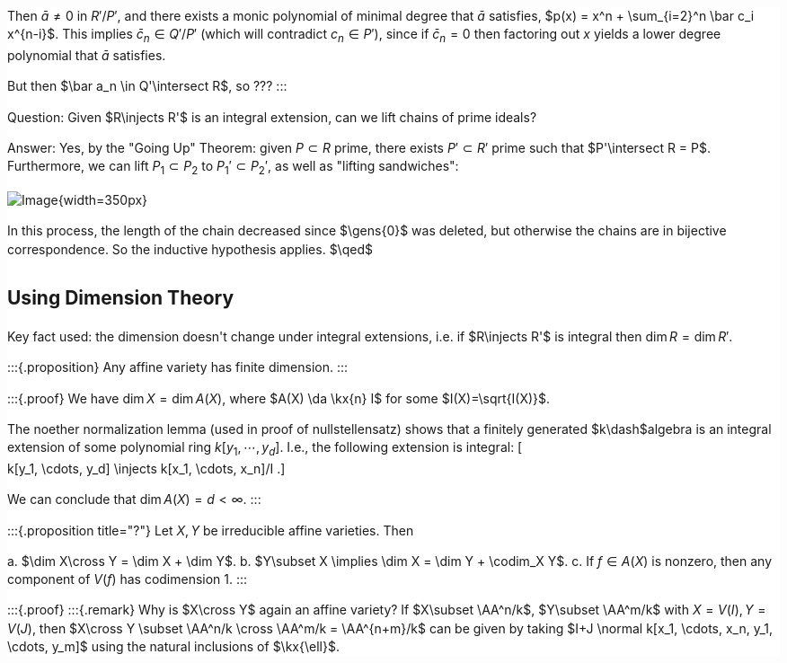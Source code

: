 Then $\bar a \neq 0$ in $R'/P'$, and there exists a monic polynomial of minimal degree that $\bar a$ satisfies, $p(x) = x^n + \sum_{i=2}^n \bar c_i x^{n-i}$.
This implies $\bar c_n \in Q'/P'$ (which will contradict $c_n \in P'$), since if $\bar c_n = 0$ then factoring out $x$ yields a lower degree polynomial that $\bar a$ satisfies.

But then $\bar a_n \in Q'\intersect R$, so ???
:::

Question: 
Given $R\injects R'$ is an integral extension, can we lift chains of prime ideals?

Answer: 
Yes, by the "Going Up" Theorem: given $P\subset R$ prime, there exists $P'\subset R'$ prime such that $P'\intersect R = P$.
Furthermore, we can lift $P_1 \subset P_2$ to $P_1' \subset P_2'$, as well as "lifting sandwiches":

![Image](figures/image_2020-09-10-10-18-40.png){width=350px}

In this process, the length of the chain decreased since $\gens{0}$ was deleted, but otherwise the chains are in bijective correspondence.
So the inductive hypothesis applies.
$\qed$

## Using Dimension Theory

Key fact used: the dimension doesn't change under integral extensions, i.e. if $R\injects R'$ is integral then $\dim R = \dim R'$.

:::{.proposition}
Any affine variety has finite dimension.
:::

:::{.proof}
We have $\dim X = \dim A(X)$, where $A(X) \da \kx{n} I$ for some $I(X)=\sqrt{I(X)}$.

The noether normalization lemma (used in proof of nullstellensatz) shows that a finitely generated $k\dash$algebra is an integral extension of some polynomial ring $k[y_1, \cdots, y_d]$.
I.e., the following extension is integral:
\[  
k[y_1, \cdots, y_d] \injects k[x_1, \cdots, x_n]/I
.\]

We can conclude that $\dim A(X) = d < \infty$.
:::

:::{.proposition title="?"}
Let $X, Y$ be irreducible affine varieties.
Then

a. $\dim X\cross Y = \dim X + \dim Y$.
b. $Y\subset X \implies \dim X = \dim Y + \codim_X Y$.
c. If $f\in A(X)$ is nonzero, then any component of $V(f)$ has codimension 1.
:::

:::{.proof}
:::{.remark}
Why is $X\cross Y$ again an affine variety?
If $X\subset \AA^n/k$, $Y\subset \AA^m/k$ with $X = V(I), Y = V(J)$, then $X\cross Y \subset \AA^n/k \cross \AA^m/k = \AA^{n+m}/k$ can be given by taking $I+J \normal k[x_1, \cdots, x_n, y_1, \cdots, y_m]$ using the natural inclusions of $\kx{\ell}$.
